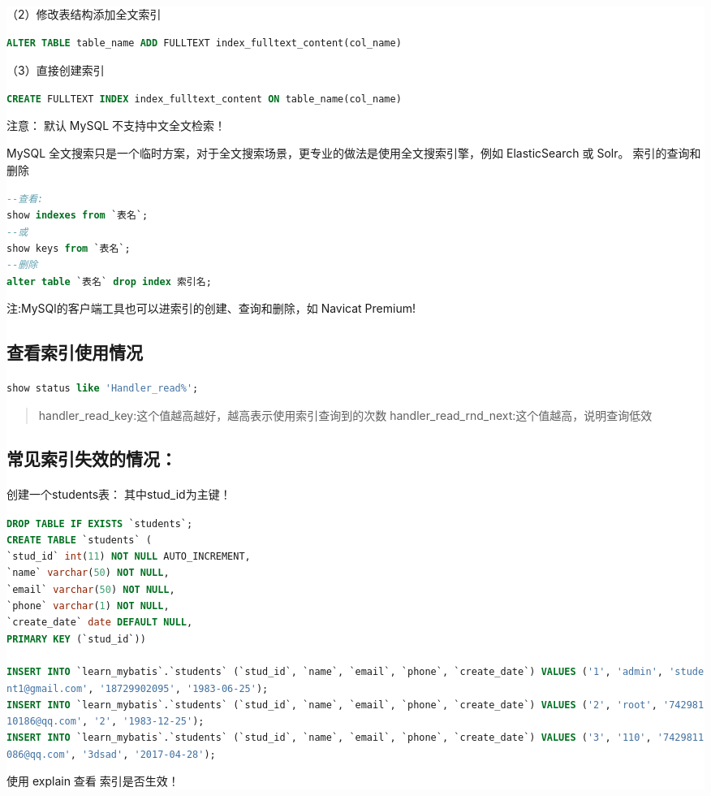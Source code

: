 （2）修改表结构添加全文索引
```sql
ALTER TABLE table_name ADD FULLTEXT index_fulltext_content(col_name)
```
（3）直接创建索引
```sql
CREATE FULLTEXT INDEX index_fulltext_content ON table_name(col_name)
```
注意： 默认 MySQL 不支持中文全文检索！

MySQL 全文搜索只是一个临时方案，对于全文搜索场景，更专业的做法是使用全文搜索引擎，例如 ElasticSearch 或 Solr。
索引的查询和删除

```sql
--查看:
show indexes from `表名`;
--或
show keys from `表名`;
--删除
alter table `表名` drop index 索引名;
```

注:MySQl的客户端工具也可以进索引的创建、查询和删除，如 Navicat Premium!

## 查看索引使用情况

```sql
show status like 'Handler_read%';
```

>handler_read_key:这个值越高越好，越高表示使用索引查询到的次数
>handler_read_rnd_next:这个值越高，说明查询低效

## 常见索引失效的情况：
创建一个students表： 其中stud_id为主键！

```sql
DROP TABLE IF EXISTS `students`;
CREATE TABLE `students` (
`stud_id` int(11) NOT NULL AUTO_INCREMENT,
`name` varchar(50) NOT NULL,
`email` varchar(50) NOT NULL,
`phone` varchar(1) NOT NULL,
`create_date` date DEFAULT NULL,
PRIMARY KEY (`stud_id`))

INSERT INTO `learn_mybatis`.`students` (`stud_id`, `name`, `email`, `phone`, `create_date`) VALUES ('1', 'admin', 'student1@gmail.com', '18729902095', '1983-06-25');
INSERT INTO `learn_mybatis`.`students` (`stud_id`, `name`, `email`, `phone`, `create_date`) VALUES ('2', 'root', '74298110186@qq.com', '2', '1983-12-25');
INSERT INTO `learn_mybatis`.`students` (`stud_id`, `name`, `email`, `phone`, `create_date`) VALUES ('3', '110', '7429811086@qq.com', '3dsad', '2017-04-28');
```

使用 explain 查看 索引是否生效！
